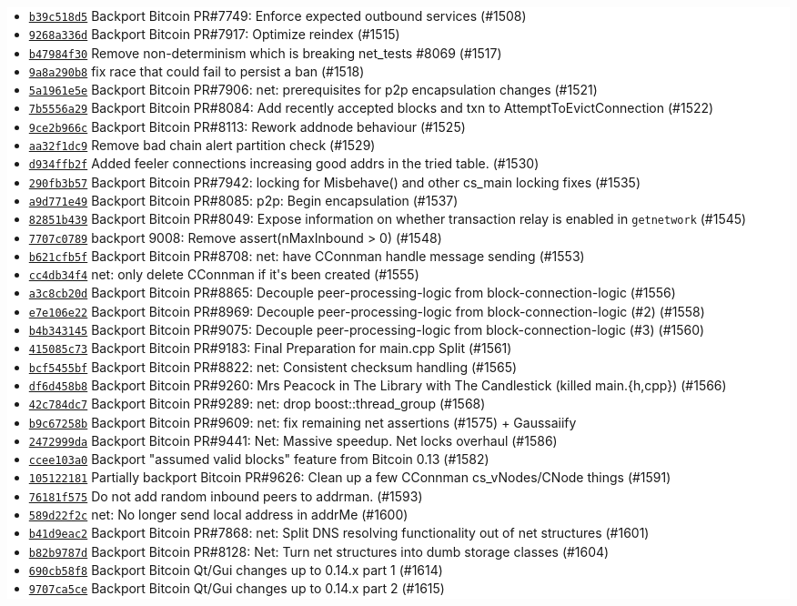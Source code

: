 - [`b39c518d5`](https://github.com/gaussaiorg/commit/b39c518d5) Backport Bitcoin PR#7749: Enforce expected outbound services (#1508)
- [`9268a336d`](https://github.com/gaussaiorg/commit/9268a336d) Backport Bitcoin PR#7917: Optimize reindex (#1515)
- [`b47984f30`](https://github.com/gaussaiorg/commit/b47984f30) Remove non-determinism which is breaking net_tests #8069 (#1517)
- [`9a8a290b8`](https://github.com/gaussaiorg/commit/9a8a290b8) fix race that could fail to persist a ban (#1518)
- [`5a1961e5e`](https://github.com/gaussaiorg/commit/5a1961e5e) Backport Bitcoin PR#7906: net: prerequisites for p2p encapsulation changes (#1521)
- [`7b5556a29`](https://github.com/gaussaiorg/commit/7b5556a29) Backport Bitcoin PR#8084: Add recently accepted blocks and txn to AttemptToEvictConnection (#1522)
- [`9ce2b966c`](https://github.com/gaussaiorg/commit/9ce2b966c) Backport Bitcoin PR#8113: Rework addnode behaviour (#1525)
- [`aa32f1dc9`](https://github.com/gaussaiorg/commit/aa32f1dc9) Remove bad chain alert partition check (#1529)
- [`d934ffb2f`](https://github.com/gaussaiorg/commit/d934ffb2f) Added feeler connections increasing good addrs in the tried table. (#1530)
- [`290fb3b57`](https://github.com/gaussaiorg/commit/290fb3b57) Backport Bitcoin PR#7942: locking for Misbehave() and other cs_main locking fixes (#1535)
- [`a9d771e49`](https://github.com/gaussaiorg/commit/a9d771e49) Backport Bitcoin PR#8085: p2p: Begin encapsulation (#1537)
- [`82851b439`](https://github.com/gaussaiorg/commit/82851b439) Backport Bitcoin PR#8049: Expose information on whether transaction relay is enabled in `getnetwork` (#1545)
- [`7707c0789`](https://github.com/gaussaiorg/commit/7707c0789) backport 9008: Remove assert(nMaxInbound > 0) (#1548)
- [`b621cfb5f`](https://github.com/gaussaiorg/commit/b621cfb5f) Backport Bitcoin PR#8708: net: have CConnman handle message sending (#1553)
- [`cc4db34f4`](https://github.com/gaussaiorg/commit/cc4db34f4) net: only delete CConnman if it's been created (#1555)
- [`a3c8cb20d`](https://github.com/gaussaiorg/commit/a3c8cb20d) Backport Bitcoin PR#8865: Decouple peer-processing-logic from block-connection-logic (#1556)
- [`e7e106e22`](https://github.com/gaussaiorg/commit/e7e106e22) Backport Bitcoin PR#8969: Decouple peer-processing-logic from block-connection-logic (#2) (#1558)
- [`b4b343145`](https://github.com/gaussaiorg/commit/b4b343145) Backport Bitcoin PR#9075: Decouple peer-processing-logic from block-connection-logic (#3) (#1560)
- [`415085c73`](https://github.com/gaussaiorg/commit/415085c73) Backport Bitcoin PR#9183: Final Preparation for main.cpp Split (#1561)
- [`bcf5455bf`](https://github.com/gaussaiorg/commit/bcf5455bf) Backport Bitcoin PR#8822: net: Consistent checksum handling (#1565)
- [`df6d458b8`](https://github.com/gaussaiorg/commit/df6d458b8) Backport Bitcoin PR#9260: Mrs Peacock in The Library with The Candlestick (killed main.{h,cpp}) (#1566)
- [`42c784dc7`](https://github.com/gaussaiorg/commit/42c784dc7) Backport Bitcoin PR#9289: net: drop boost::thread_group (#1568)
- [`b9c67258b`](https://github.com/gaussaiorg/commit/b9c67258b) Backport Bitcoin PR#9609: net: fix remaining net assertions (#1575) + Gaussaiify
- [`2472999da`](https://github.com/gaussaiorg/commit/2472999da) Backport Bitcoin PR#9441: Net: Massive speedup. Net locks overhaul (#1586)
- [`ccee103a0`](https://github.com/gaussaiorg/commit/ccee103a0) Backport "assumed valid blocks" feature from Bitcoin 0.13 (#1582)
- [`105122181`](https://github.com/gaussaiorg/commit/105122181) Partially backport Bitcoin PR#9626: Clean up a few CConnman cs_vNodes/CNode things (#1591)
- [`76181f575`](https://github.com/gaussaiorg/commit/76181f575) Do not add random inbound peers to addrman. (#1593)
- [`589d22f2c`](https://github.com/gaussaiorg/commit/589d22f2c) net: No longer send local address in addrMe (#1600)
- [`b41d9eac2`](https://github.com/gaussaiorg/commit/b41d9eac2) Backport Bitcoin PR#7868: net: Split DNS resolving functionality out of net structures (#1601)
- [`b82b9787d`](https://github.com/gaussaiorg/commit/b82b9787d) Backport Bitcoin PR#8128: Net: Turn net structures into dumb storage classes (#1604)
- [`690cb58f8`](https://github.com/gaussaiorg/commit/690cb58f8) Backport Bitcoin Qt/Gui changes up to 0.14.x part 1 (#1614)
- [`9707ca5ce`](https://github.com/gaussaiorg/commit/9707ca5ce) Backport Bitcoin Qt/Gui changes up to 0.14.x part 2 (#1615)